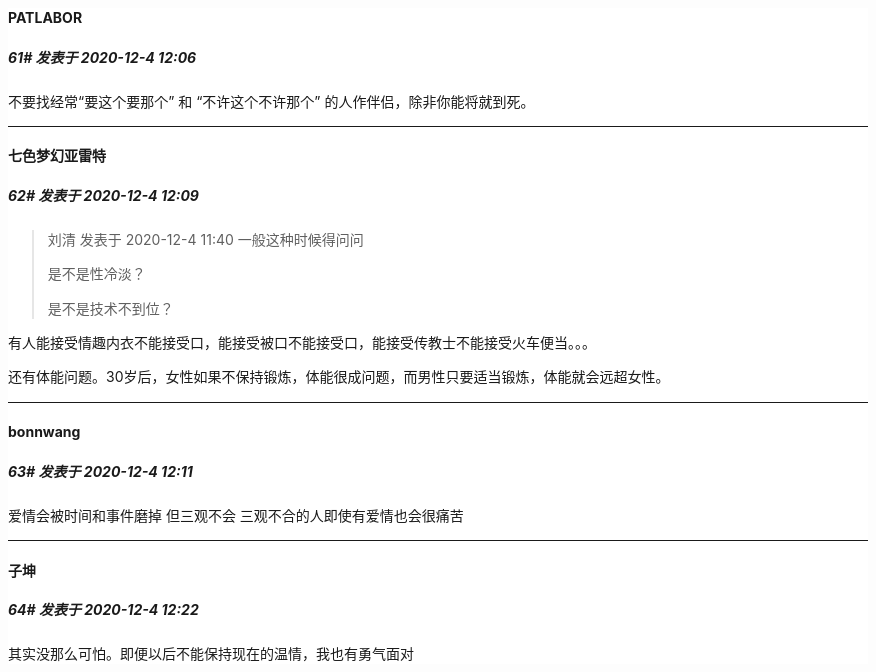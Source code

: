 ####  PATLABOR  
##### 61#       发表于 2020-12-4 12:06




不要找经常“要这个要那个” 和 “不许这个不许那个” 的人作伴侣，除非你能将就到死。







*****

####  七色梦幻亚雷特  
##### 62#       发表于 2020-12-4 12:09



<blockquote>刘清 发表于 2020-12-4 11:40
一般这种时候得问问

是不是性冷淡？

是不是技术不到位？
</blockquote>
有人能接受情趣内衣不能接受口，能接受被口不能接受口，能接受传教士不能接受火车便当。。。

还有体能问题。30岁后，女性如果不保持锻炼，体能很成问题，而男性只要适当锻炼，体能就会远超女性。







*****

####  bonnwang  
##### 63#       发表于 2020-12-4 12:11




爱情会被时间和事件磨掉
但三观不会
三观不合的人即使有爱情也会很痛苦







*****

####  子坤  
##### 64#       发表于 2020-12-4 12:22




其实没那么可怕。即便以后不能保持现在的温情，我也有勇气面对

